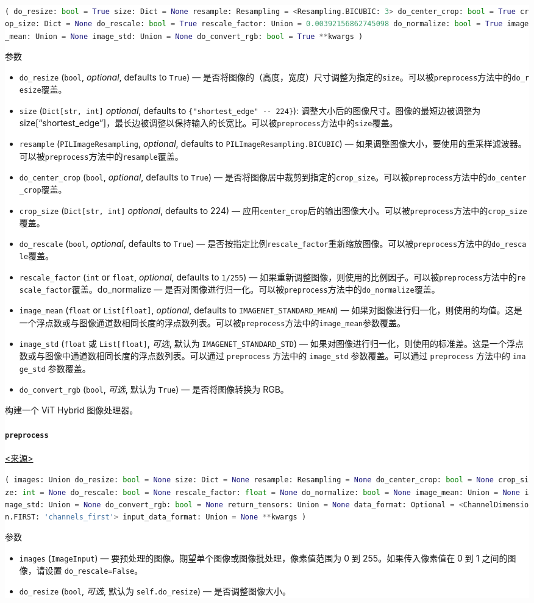 ```py
( do_resize: bool = True size: Dict = None resample: Resampling = <Resampling.BICUBIC: 3> do_center_crop: bool = True crop_size: Dict = None do_rescale: bool = True rescale_factor: Union = 0.00392156862745098 do_normalize: bool = True image_mean: Union = None image_std: Union = None do_convert_rgb: bool = True **kwargs )
```

参数

+   `do_resize` (`bool`, *optional*, defaults to `True`) — 是否将图像的（高度，宽度）尺寸调整为指定的`size`。可以被`preprocess`方法中的`do_resize`覆盖。

+   `size` (`Dict[str, int]` *optional*, defaults to `{"shortest_edge" -- 224}`): 调整大小后的图像尺寸。图像的最短边被调整为size[“shortest_edge”]，最长边被调整以保持输入的长宽比。可以被`preprocess`方法中的`size`覆盖。

+   `resample` (`PILImageResampling`, *optional*, defaults to `PILImageResampling.BICUBIC`) — 如果调整图像大小，要使用的重采样滤波器。可以被`preprocess`方法中的`resample`覆盖。

+   `do_center_crop` (`bool`, *optional*, defaults to `True`) — 是否将图像居中裁剪到指定的`crop_size`。可以被`preprocess`方法中的`do_center_crop`覆盖。

+   `crop_size` (`Dict[str, int]` *optional*, defaults to 224) — 应用`center_crop`后的输出图像大小。可以被`preprocess`方法中的`crop_size`覆盖。

+   `do_rescale` (`bool`, *optional*, defaults to `True`) — 是否按指定比例`rescale_factor`重新缩放图像。可以被`preprocess`方法中的`do_rescale`覆盖。

+   `rescale_factor` (`int` or `float`, *optional*, defaults to `1/255`) — 如果重新调整图像，则使用的比例因子。可以被`preprocess`方法中的`rescale_factor`覆盖。do_normalize — 是否对图像进行归一化。可以被`preprocess`方法中的`do_normalize`覆盖。

+   `image_mean` (`float` or `List[float]`, *optional*, defaults to `IMAGENET_STANDARD_MEAN`) — 如果对图像进行归一化，则使用的均值。这是一个浮点数或与图像通道数相同长度的浮点数列表。可以被`preprocess`方法中的`image_mean`参数覆盖。

+   `image_std` (`float` 或 `List[float]`, *可选*, 默认为 `IMAGENET_STANDARD_STD`) — 如果对图像进行归一化，则使用的标准差。这是一个浮点数或与图像中通道数相同长度的浮点数列表。可以通过 `preprocess` 方法中的 `image_std` 参数覆盖。可以通过 `preprocess` 方法中的 `image_std` 参数覆盖。

+   `do_convert_rgb` (`bool`, *可选*, 默认为 `True`) — 是否将图像转换为 RGB。

构建一个 ViT Hybrid 图像处理器。

#### `preprocess`

[<来源>](https://github.com/huggingface/transformers/blob/v4.37.2/src/transformers/models/vit_hybrid/image_processing_vit_hybrid.py#L174)

```py
( images: Union do_resize: bool = None size: Dict = None resample: Resampling = None do_center_crop: bool = None crop_size: int = None do_rescale: bool = None rescale_factor: float = None do_normalize: bool = None image_mean: Union = None image_std: Union = None do_convert_rgb: bool = None return_tensors: Union = None data_format: Optional = <ChannelDimension.FIRST: 'channels_first'> input_data_format: Union = None **kwargs )
```

参数

+   `images` (`ImageInput`) — 要预处理的图像。期望单个图像或图像批处理，像素值范围为 0 到 255。如果传入像素值在 0 到 1 之间的图像，请设置 `do_rescale=False`。

+   `do_resize` (`bool`, *可选*, 默认为 `self.do_resize`) — 是否调整图像大小。
